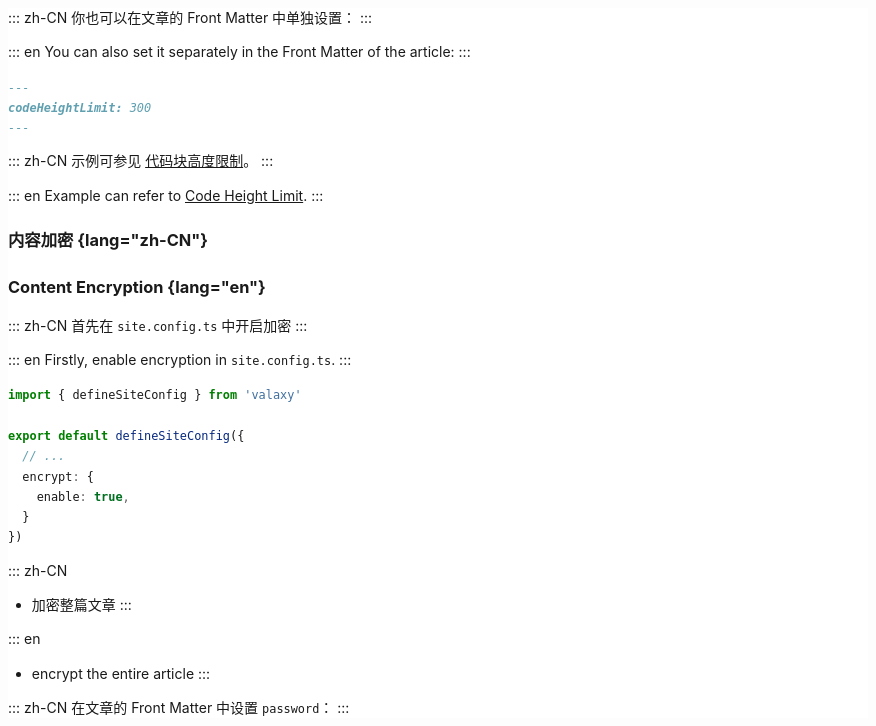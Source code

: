 ::: zh-CN
你也可以在文章的 Front Matter 中单独设置：
:::

::: en
You can also set it separately in the Front Matter of the article:
:::

```md {2}
---
codeHeightLimit: 300
---
```

::: zh-CN
示例可参见 [代码块高度限制](/examples/code-height-limit)。
:::

::: en
Example can refer to [Code Height Limit](/examples/code-height-limit).
:::

### 内容加密 {lang="zh-CN"}

### Content Encryption {lang="en"}

::: zh-CN
首先在 `site.config.ts` 中开启加密
:::

::: en
Firstly, enable encryption in `site.config.ts`.
:::

```ts {5-7}
import { defineSiteConfig } from 'valaxy'

export default defineSiteConfig({
  // ...
  encrypt: {
    enable: true,
  }
})
```

::: zh-CN

- 加密整篇文章
:::

::: en

- encrypt the entire article
:::

::: zh-CN
在文章的 Front Matter 中设置 `password`：
:::
